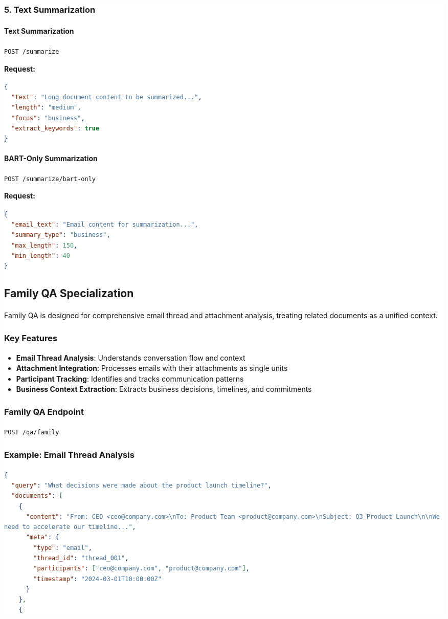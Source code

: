 ### 5. Text Summarization

#### Text Summarization
```
POST /summarize
```

**Request:**
```json
{
  "text": "Long document content to be summarized...",
  "length": "medium",
  "focus": "business",
  "extract_keywords": true
}
```

#### BART-Only Summarization
```
POST /summarize/bart-only
```

**Request:**
```json
{
  "email_text": "Email content for summarization...",
  "summary_type": "business",
  "max_length": 150,
  "min_length": 40
}
```

## Family QA Specialization

Family QA is designed for comprehensive email thread and attachment analysis, treating related documents as a unified context.

### Key Features
- **Email Thread Analysis**: Understands conversation flow and context
- **Attachment Integration**: Processes emails with their attachments as single units
- **Participant Tracking**: Identifies and tracks communication patterns
- **Business Context Extraction**: Extracts business decisions, timelines, and commitments

### Family QA Endpoint
```
POST /qa/family
```

### Example: Email Thread Analysis
```json
{
  "query": "What decisions were made about the product launch timeline?",
  "documents": [
    {
      "content": "From: CEO <ceo@company.com>\nTo: Product Team <product@company.com>\nSubject: Q3 Product Launch\n\nWe need to accelerate our timeline...",
      "meta": {
        "type": "email",
        "thread_id": "thread_001",
        "participants": ["ceo@company.com", "product@company.com"],
        "timestamp": "2024-03-01T10:00:00Z"
      }
    },
    {
```